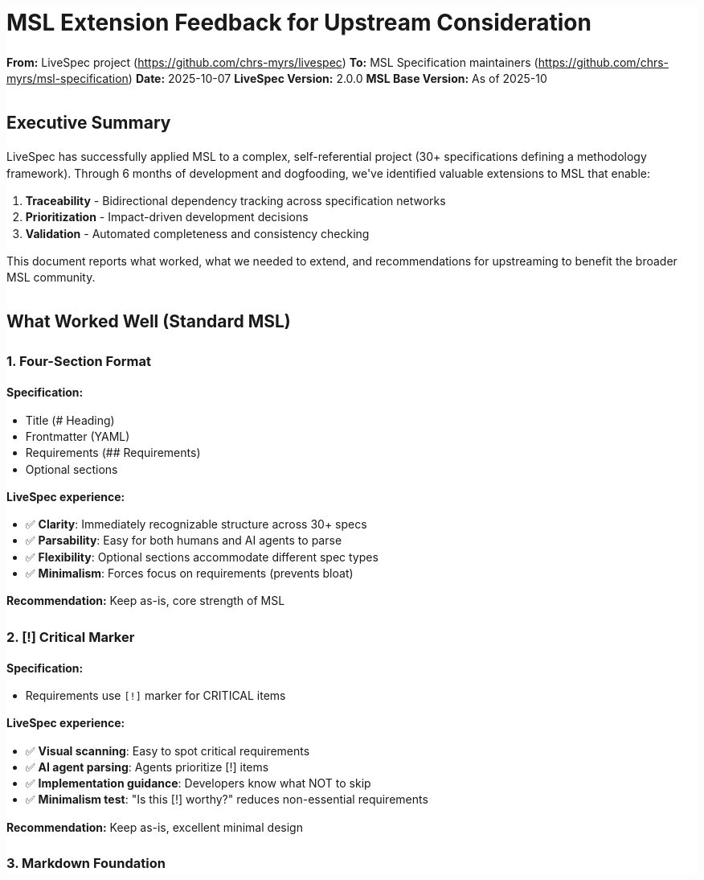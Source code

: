 # MSL Extension Feedback for Upstream Consideration

**From:** LiveSpec project (https://github.com/chrs-myrs/livespec)
**To:** MSL Specification maintainers (https://github.com/chrs-myrs/msl-specification)
**Date:** 2025-10-07
**LiveSpec Version:** 2.0.0
**MSL Base Version:** As of 2025-10

## Executive Summary

LiveSpec has successfully applied MSL to a complex, self-referential project (30+ specifications defining a methodology framework). Through 6 months of development and dogfooding, we've identified valuable extensions to MSL that enable:

1. **Traceability** - Bidirectional dependency tracking across specification networks
2. **Prioritization** - Impact-driven development decisions
3. **Validation** - Automated completeness and consistency checking

This document reports what worked, what we needed to extend, and recommendations for upstreaming to benefit the broader MSL community.

## What Worked Well (Standard MSL)

### 1. Four-Section Format

**Specification:**
- Title (# Heading)
- Frontmatter (YAML)
- Requirements (## Requirements)
- Optional sections

**LiveSpec experience:**
- ✅ **Clarity**: Immediately recognizable structure across 30+ specs
- ✅ **Parsability**: Easy for both humans and AI agents to parse
- ✅ **Flexibility**: Optional sections accommodate different spec types
- ✅ **Minimalism**: Forces focus on requirements (prevents bloat)

**Recommendation:** Keep as-is, core strength of MSL

### 2. [!] Critical Marker

**Specification:**
- Requirements use `[!]` marker for CRITICAL items

**LiveSpec experience:**
- ✅ **Visual scanning**: Easy to spot critical requirements
- ✅ **AI agent parsing**: Agents prioritize [!] items
- ✅ **Implementation guidance**: Developers know what NOT to skip
- ✅ **Minimalism test**: "Is this [!] worthy?" reduces non-essential requirements

**Recommendation:** Keep as-is, excellent minimal design

### 3. Markdown Foundation
